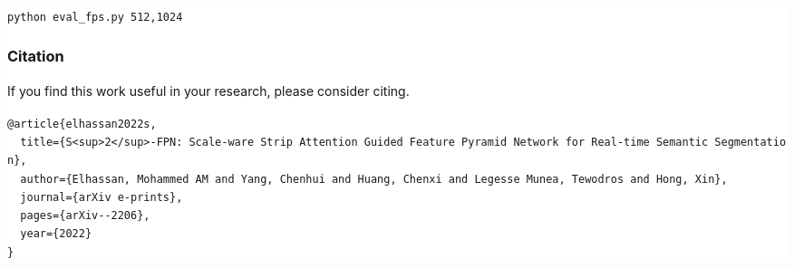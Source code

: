 ```
python eval_fps.py 512,1024
```

### Citation

If you find this work useful in your research, please consider citing.

```
@article{elhassan2022s,
  title={S<sup>2</sup>-FPN: Scale-ware Strip Attention Guided Feature Pyramid Network for Real-time Semantic Segmentation},
  author={Elhassan, Mohammed AM and Yang, Chenhui and Huang, Chenxi and Legesse Munea, Tewodros and Hong, Xin},
  journal={arXiv e-prints},
  pages={arXiv--2206},
  year={2022}
}
```
